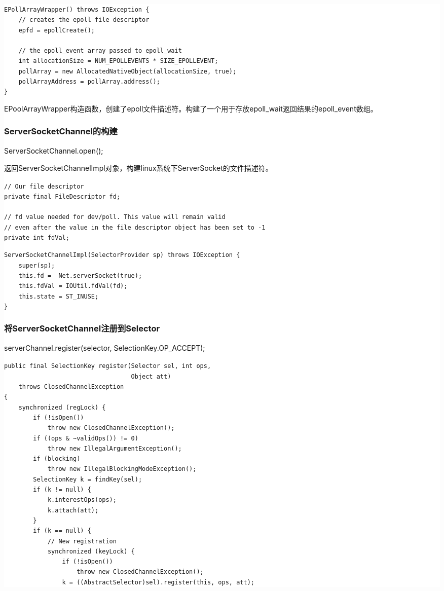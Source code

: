 ```
EPollArrayWrapper() throws IOException {
    // creates the epoll file descriptor
    epfd = epollCreate();

    // the epoll_event array passed to epoll_wait
    int allocationSize = NUM_EPOLLEVENTS * SIZE_EPOLLEVENT;
    pollArray = new AllocatedNativeObject(allocationSize, true);
    pollArrayAddress = pollArray.address();
}

```

EPoolArrayWrapper构造函数，创建了epoll文件描述符。构建了一个用于存放epoll_wait返回结果的epoll_event数组。

### ServerSocketChannel的构建

ServerSocketChannel.open();

返回ServerSocketChannelImpl对象，构建linux系统下ServerSocket的文件描述符。

```
// Our file descriptor
private final FileDescriptor fd;

// fd value needed for dev/poll. This value will remain valid
// even after the value in the file descriptor object has been set to -1
private int fdVal;

```

```
ServerSocketChannelImpl(SelectorProvider sp) throws IOException {
    super(sp);
    this.fd =  Net.serverSocket(true);
    this.fdVal = IOUtil.fdVal(fd);
    this.state = ST_INUSE;
}

```

### 将ServerSocketChannel注册到Selector

serverChannel.register(selector, SelectionKey.OP_ACCEPT);

```
public final SelectionKey register(Selector sel, int ops,
                                   Object att)
    throws ClosedChannelException
{
    synchronized (regLock) {
        if (!isOpen())
            throw new ClosedChannelException();
        if ((ops & ~validOps()) != 0)
            throw new IllegalArgumentException();
        if (blocking)
            throw new IllegalBlockingModeException();
        SelectionKey k = findKey(sel);
        if (k != null) {
            k.interestOps(ops);
            k.attach(att);
        }
        if (k == null) {
            // New registration
            synchronized (keyLock) {
                if (!isOpen())
                    throw new ClosedChannelException();
                k = ((AbstractSelector)sel).register(this, ops, att);
```